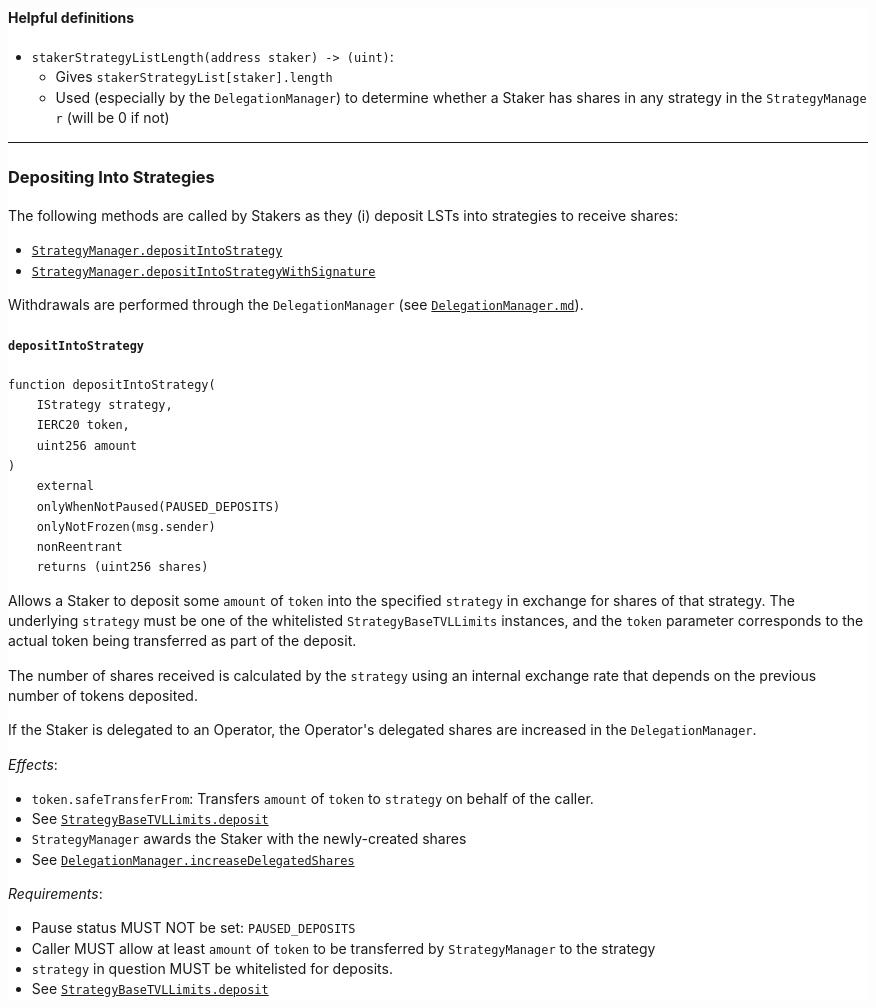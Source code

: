 #### Helpful definitions

* `stakerStrategyListLength(address staker) -> (uint)`:
    * Gives `stakerStrategyList[staker].length`
    * Used (especially by the `DelegationManager`) to determine whether a Staker has shares in any strategy in the `StrategyManager` (will be 0 if not)

---

### Depositing Into Strategies

The following methods are called by Stakers as they (i) deposit LSTs into strategies to receive shares:

* [`StrategyManager.depositIntoStrategy`](#depositintostrategy)
* [`StrategyManager.depositIntoStrategyWithSignature`](#depositintostrategywithsignature)

Withdrawals are performed through the `DelegationManager` (see [`DelegationManager.md`](./DelegationManager.md)).

#### `depositIntoStrategy`

```solidity
function depositIntoStrategy(
    IStrategy strategy, 
    IERC20 token, 
    uint256 amount
)
    external
    onlyWhenNotPaused(PAUSED_DEPOSITS)
    onlyNotFrozen(msg.sender)
    nonReentrant
    returns (uint256 shares)
```

Allows a Staker to deposit some `amount` of `token` into the specified `strategy` in exchange for shares of that strategy. The underlying `strategy` must be one of the whitelisted `StrategyBaseTVLLimits` instances, and the `token` parameter corresponds to the actual token being transferred as part of the deposit.

The number of shares received is calculated by the `strategy` using an internal exchange rate that depends on the previous number of tokens deposited.

If the Staker is delegated to an Operator, the Operator's delegated shares are increased in the `DelegationManager`.

*Effects*:
* `token.safeTransferFrom`: Transfers `amount` of `token` to `strategy` on behalf of the caller.
* See [`StrategyBaseTVLLimits.deposit`](#strategybasetvllimitsdeposit)
* `StrategyManager` awards the Staker with the newly-created shares 
* See [`DelegationManager.increaseDelegatedShares`](./DelegationManager.md#increasedelegatedshares)

*Requirements*:
* Pause status MUST NOT be set: `PAUSED_DEPOSITS`
* Caller MUST allow at least `amount` of `token` to be transferred by `StrategyManager` to the strategy
* `strategy` in question MUST be whitelisted for deposits. 
* See [`StrategyBaseTVLLimits.deposit`](#strategybasetvllimitsdeposit)
